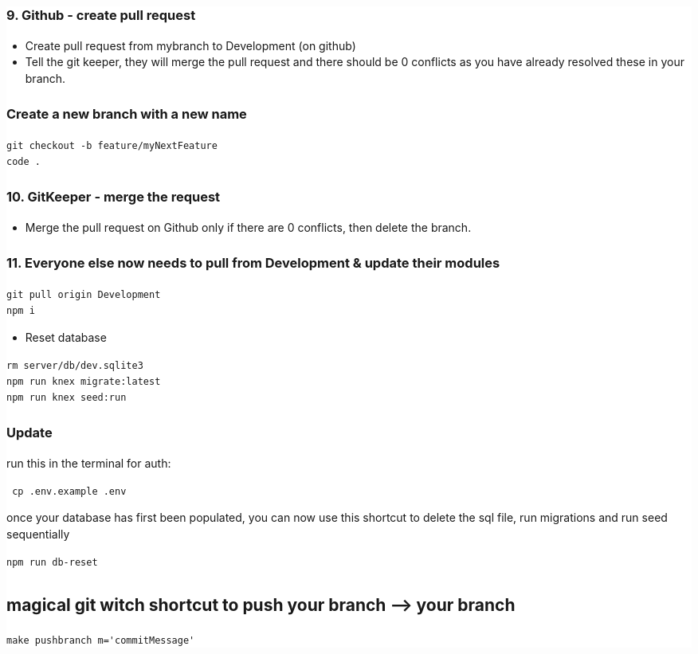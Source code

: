 ### 9. Github - create pull request

* Create pull request from mybranch to Development (on github)
* Tell the git keeper, they will merge the pull request and there should be 0 conflicts as you have already resolved these in your branch.

### Create a new branch with a new name
```
git checkout -b feature/myNextFeature  
code .  
```
### 10. GitKeeper - merge the request

* Merge the pull request on Github only if there are 0 conflicts, then delete the branch.

### 11. Everyone else now needs to pull from Development & update their modules
```
git pull origin Development
npm i
```
* Reset database
```
rm server/db/dev.sqlite3
npm run knex migrate:latest
npm run knex seed:run

```

### Update 

run this in the terminal for auth:

```
 cp .env.example .env
```
once your database has first been populated, you can now use this shortcut
to delete the sql file, run migrations and run seed sequentially
```
npm run db-reset
```
## magical git witch shortcut to push your branch --> your branch

```
make pushbranch m='commitMessage'
```
